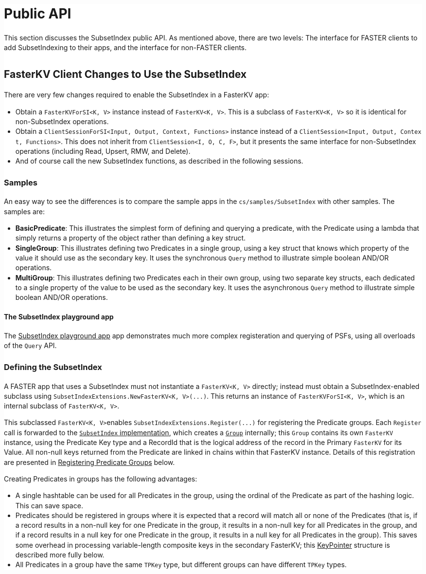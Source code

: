 # Public API
This section discusses the SubsetIndex public API. As mentioned above, there are two levels: The interface for FASTER clients to add SubsetIndexing to their apps, and the interface for non-FASTER clients.

## FasterKV Client Changes to Use the SubsetIndex
There are very few changes required to enable the SubsetIndex in a FasterKV app:
- Obtain a `FasterKVForSI<K, V>` instance instead of `FasterKV<K, V>`. This is a subclass of `FasterKV<K, V>` so it is identical for non-SubsetIndex operations.
- Obtain a `ClientSessionForSI<Input, Output, Context, Functions>` instance instead of a `ClientSession<Input, Output, Context, Functions>`. This does not inherit from `ClientSession<I, O, C, F>`, but it presents the same interface for non-SubsetIndex operations (including Read, Upsert, RMW, and Delete).
- And of course call the new SubsetIndex functions, as described in the following sessions.

### Samples
An easy way to see the differences is to compare the sample apps in the `cs/samples/SubsetIndex` with other samples. The samples are:
- **BasicPredicate**: This illustrates the simplest form of defining and querying a predicate, with the Predicate using a lambda that simply returns a property of the object rather than defining a key struct.
- **SingleGroup**: This illustrates defining two Predicates in a single group, using a key struct that knows which property of the value it should use as the secondary key. It uses the synchronous `Query` method to illustrate simple boolean AND/OR operations.
- **MultiGroup**: This illustrates defining two Predicates each in their own group, using two separate key structs, each dedicated to a single property of the value to be used as the secondary key. It uses the asynchronous `Query` method to illustrate simple boolean AND/OR operations.

#### The SubsetIndex playground app
The [SubsetIndex playground app](../../cs/playground/SubsetIndex/SubsetIndexApp.cs) app demonstrates much more complex registeration and querying of PSFs, using all overloads of the `Query` API.

### Defining the SubsetIndex 
A FASTER app that uses a SubsetIndex must not instantiate a `FasterKV<K, V>` directly; instead must obtain a SubsetIndex-enabled subclass using `SubsetIndexExtensions.NewFasterKV<K, V>(...)`. This returns an instance of `FasterKVForSI<K, V>`, which is an internal subclass of `FasterKV<K, V>`. 

This subclassed `FasterKV<K, V>`enables `SubsetIndexExtensions.Register(...)` for registering the Predicate groups. Each `Register` call is forwarded to the [`SubsetIndex` implementation](../../cs/src/libraries/SubsetIndex/SubsetIndex.cs), which creates a [`Group`](../../cs/src/libraries/SubsetIndex/Group.cs) internally; this `Group` contains its own `FasterKV` instance, using the Predicate Key type and a RecordId that is the logical address of the record in the Primary `FasterKV` for its Value. All non-null keys returned from the Predicate are linked in chains within that FasterKV instance. Details of this registration are presented in [Registering Predicate Groups](#registering-psfs-on-fasterkv) below.

Creating Predicates in groups has the following advantages:
- A single hashtable can be used for all Predicates in the group, using the ordinal of the Predicate as part of the hashing logic. This can save space.
- Predicates should be registered in groups where it is expected that a record will match all or none of the Predicates (that is, if a record results in a non-null key for one Predicate in the group, it results in a non-null key for all Predicates in the group, and if a record results in a null key for one Predicate in the group, it results in a null key for all Predicates in the group). This saves some overhead in processing variable-length composite keys in the secondary FasterKV; this [KeyPointer](#keypointer) structure is described more fully below.
- All Predicates in a group have the same `TPKey` type, but different groups can have different `TPKey` types.
